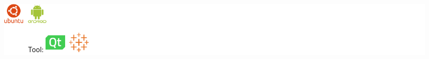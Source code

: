   <img src="https://raw.githubusercontent.com/Symonovskyi/Symonovskyi/main/src/img/logo/OS/ubuntu-plain-wordmark.svg" title="Ubuntu" alt="Ubuntu" height="40"/>&nbsp;
  <img src="https://raw.githubusercontent.com/Symonovskyi/Symonovskyi/main/src/img/logo/OS/android-plain-wordmark.svg" title="Android" alt="Android" height="40"/>&nbsp;
</div>
<div>
       Tool:
  <img src="https://raw.githubusercontent.com/Symonovskyi/Symonovskyi/main/src/img/logo/Tools/qt-original.svg" title="QT" alt="QT" height="40"/>&nbsp;
  <img src="https://raw.githubusercontent.com/Symonovskyi/Symonovskyi/main/src/img/logo/Tools/tableau.svg" title="Tableau" alt="Tableau" height="40"/>&nbsp;